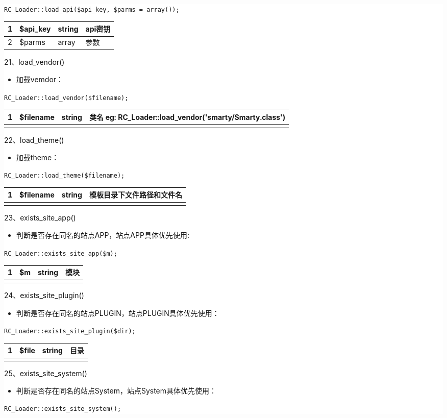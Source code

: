 ```
RC_Loader::load_api($api_key, $parms = array());
```

| 1    | $api_key | string | api密钥 |
| ---- | -------- | ------ | ------- |
| 2    | $parms   | array  | 参数    |

21、load_vendor()

- 加载vemdor：

```
RC_Loader::load_vendor($filename);
```

| 1    | $filename | string | 类名 eg: RC_Loader::load_vendor('smarty/Smarty.class') |
| ---- | --------- | ------ | ------------------------------------------------------ |
|      |           |        |                                                        |

22、load_theme()

- 加载theme：

```
RC_Loader::load_theme($filename);
```

| 1    | $filename | string | 模板目录下文件路径和文件名 |
| ---- | --------- | ------ | -------------------------- |
|      |           |        |                            |

23、exists_site_app()

- 判断是否存在同名的站点APP，站点APP具体优先使用:

```
RC_Loader::exists_site_app($m);
```

| 1    | $m   | string | 模块 |
| ---- | ---- | ------ | ---- |
|      |      |        |      |

24、exists_site_plugin()

- 判断是否存在同名的站点PLUGIN，站点PLUGIN具体优先使用：

```
RC_Loader::exists_site_plugin($dir);
```

| 1    | $file | string | 目录 |
| ---- | ----- | ------ | ---- |
|      |       |        |      |

25、exists_site_system()

- 判断是否存在同名的站点System，站点System具体优先使用：

```
RC_Loader::exists_site_system();
```